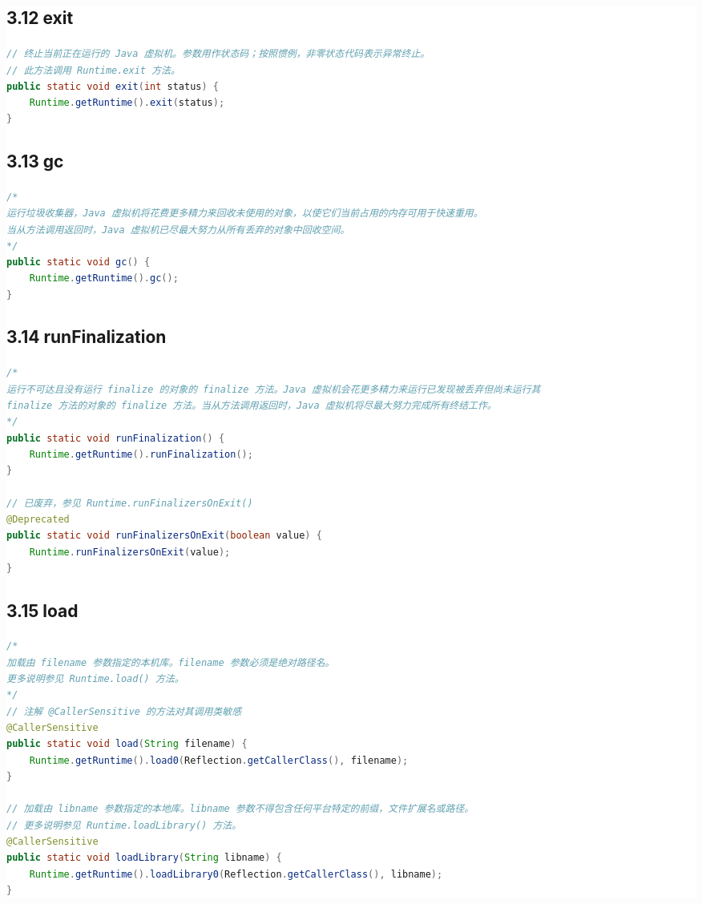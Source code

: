 ## 3.12 exit
```java
// 终止当前正在运行的 Java 虚拟机。参数用作状态码；按照惯例，非零状态代码表示异常终止。
// 此方法调用 Runtime.exit 方法。
public static void exit(int status) {
    Runtime.getRuntime().exit(status);
}
```

## 3.13 gc
```java
/*
运行垃圾收集器，Java 虚拟机将花费更多精力来回收未使用的对象，以使它们当前占用的内存可用于快速重用。
当从方法调用返回时，Java 虚拟机已尽最大努力从所有丢弃的对象中回收空间。
*/
public static void gc() {
    Runtime.getRuntime().gc();
}
```

## 3.14 runFinalization
```java
/*
运行不可达且没有运行 finalize 的对象的 finalize 方法。Java 虚拟机会花更多精力来运行已发现被丢弃但尚未运行其
finalize 方法的对象的 finalize 方法。当从方法调用返回时，Java 虚拟机将尽最大努力完成所有终结工作。
*/
public static void runFinalization() {
    Runtime.getRuntime().runFinalization();
}

// 已废弃，参见 Runtime.runFinalizersOnExit()
@Deprecated
public static void runFinalizersOnExit(boolean value) {
    Runtime.runFinalizersOnExit(value);
}
```

## 3.15 load
```java
/*
加载由 filename 参数指定的本机库。filename 参数必须是绝对路径名。
更多说明参见 Runtime.load() 方法。
*/
// 注解 @CallerSensitive 的方法对其调用类敏感
@CallerSensitive
public static void load(String filename) {
    Runtime.getRuntime().load0(Reflection.getCallerClass(), filename);
}

// 加载由 libname 参数指定的本地库。libname 参数不得包含任何平台特定的前缀，文件扩展名或路径。
// 更多说明参见 Runtime.loadLibrary() 方法。
@CallerSensitive
public static void loadLibrary(String libname) {
    Runtime.getRuntime().loadLibrary0(Reflection.getCallerClass(), libname);
}
```
